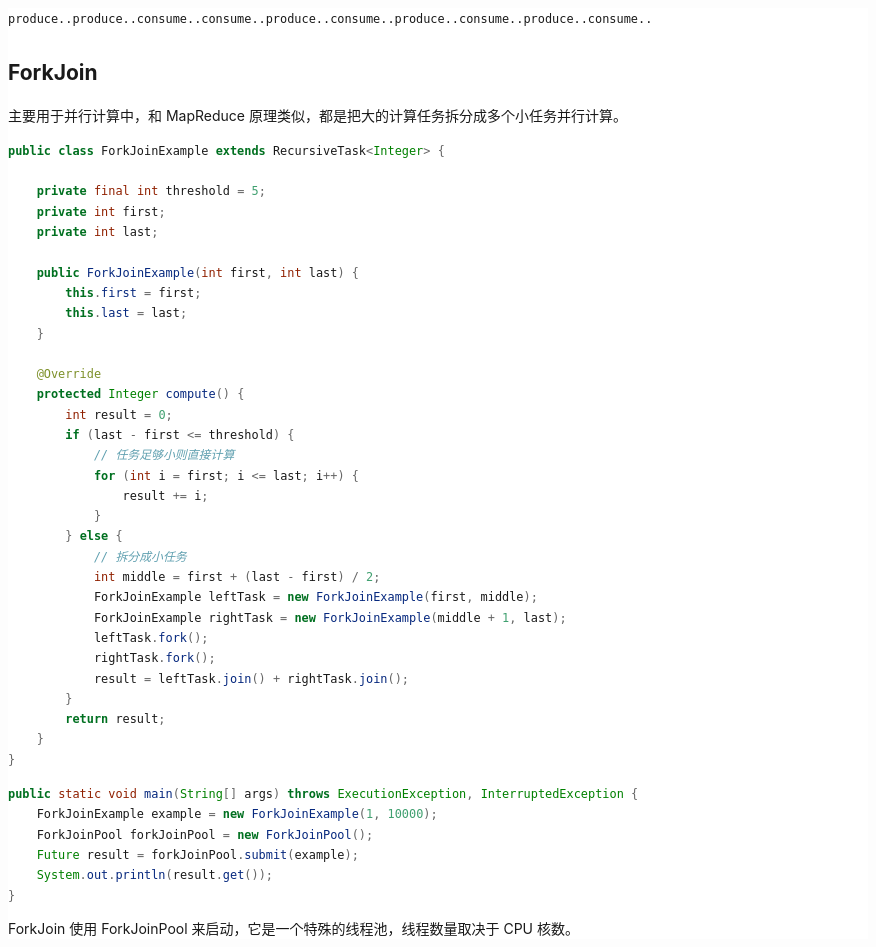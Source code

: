 ```
produce..produce..consume..consume..produce..consume..produce..consume..produce..consume..
```



## ForkJoin

主要用于并行计算中，和 MapReduce 原理类似，都是把大的计算任务拆分成多个小任务并行计算。

```java
public class ForkJoinExample extends RecursiveTask<Integer> {

    private final int threshold = 5;
    private int first;
    private int last;

    public ForkJoinExample(int first, int last) {
        this.first = first;
        this.last = last;
    }

    @Override
    protected Integer compute() {
        int result = 0;
        if (last - first <= threshold) {
            // 任务足够小则直接计算
            for (int i = first; i <= last; i++) {
                result += i;
            }
        } else {
            // 拆分成小任务
            int middle = first + (last - first) / 2;
            ForkJoinExample leftTask = new ForkJoinExample(first, middle);
            ForkJoinExample rightTask = new ForkJoinExample(middle + 1, last);
            leftTask.fork();
            rightTask.fork();
            result = leftTask.join() + rightTask.join();
        }
        return result;
    }
}
```

```java
public static void main(String[] args) throws ExecutionException, InterruptedException {
    ForkJoinExample example = new ForkJoinExample(1, 10000);
    ForkJoinPool forkJoinPool = new ForkJoinPool();
    Future result = forkJoinPool.submit(example);
    System.out.println(result.get());
}
```

ForkJoin 使用 ForkJoinPool 来启动，它是一个特殊的线程池，线程数量取决于 CPU 核数。
